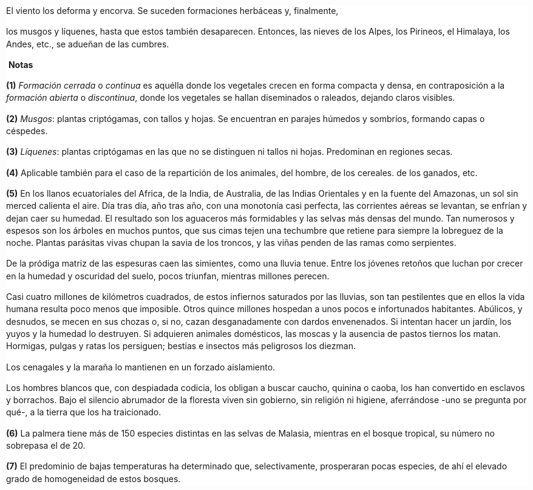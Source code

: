 El viento los deforma y encorva. Se suceden formaciones herbáceas y, finalmente,

los musgos y líquenes, hasta que estos también desaparecen. Entonces, las nieves de los Alpes, los Pirineos, el Himalaya, los Andes, etc., se adueñan de las cumbres.

 **Notas**

**(1)** _Formación cerrada_ o _continua_ es aquélla donde los vegetales crecen en forma compacta y densa, en contraposición a la _formación abierta_ o _discontinua_, donde los vegetales se hallan diseminados o raleados, dejando claros visibles.

**(2)** _Musgos_: plantas criptógamas, con tallos y hojas. Se encuentran en parajes húmedos y sombríos, formando capas o céspedes.

**(3)** _Líquenes_: plantas criptógamas en las que no se distinguen ni tallos ni hojas. Predominan en regiones secas.

**(4)** Aplicable también para el caso de la repartición de los animales, del hombre, de los cereales. de los ganados, etc.

**(5)** En los llanos ecuatoriales del Africa, de la India, de Australia, de las Indias Orientales y en la fuente del Amazonas, un sol sin merced calienta el aire. Día tras día, año tras año, con una monotonía casi perfecta, las corrientes aéreas se levantan, se enfrían y dejan caer su humedad. El resultado son los aguaceros más formidables y las selvas más densas del mundo. Tan numerosos y espesos son los árboles en muchos puntos, que sus cimas tejen una techumbre que retiene para siempre la lobreguez de la noche. Plantas parásitas vivas chupan la savia de los troncos, y las viñas penden de las ramas como serpientes.

De la pródiga matriz de las espesuras caen las simientes, como una lluvia tenue. Entre los jóvenes retoños que luchan por crecer en la humedad y oscuridad del suelo, pocos triunfan, mientras millones perecen.

Casi cuatro millones de kilómetros cuadrados, de estos infiernos saturados por las lluvias, son tan pestilentes que en ellos la vida humana resulta poco menos que imposible. Otros quince millones hospedan a unos pocos e infortunados habitantes. Abúlicos, y desnudos, se mecen en sus chozas o, si no, cazan desganadamente con dardos envenenados. Si intentan hacer un jardín, los yuyos y la humedad lo destruyen. Si adquieren animales domésticos, las moscas y la ausencia de pastos tiernos los matan. Hormigas, pulgas y ratas los persiguen; bestias e insectos más peligrosos los diezman.

Los cenagales y la maraña lo mantienen en un forzado aislamiento.

Los hombres blancos que, con despiadada codicia, los obligan a buscar caucho, quinina o caoba, los han convertido en esclavos y borrachos. Bajo el silencio abrumador de la floresta viven sin gobierno, sin religión ni higiene, aferrándose -uno se pregunta por qué-, a la tierra que los ha traicionado.

**(6)** La palmera tiene más de 150 especies distintas en las selvas de Malasia, mientras en el bosque tropical, su número no sobrepasa el de 20.

**(7)** El predominio de bajas temperaturas ha determinado que, selectivamente, prosperaran pocas especies, de ahí el elevado grado de homogeneidad de estos bosques.
